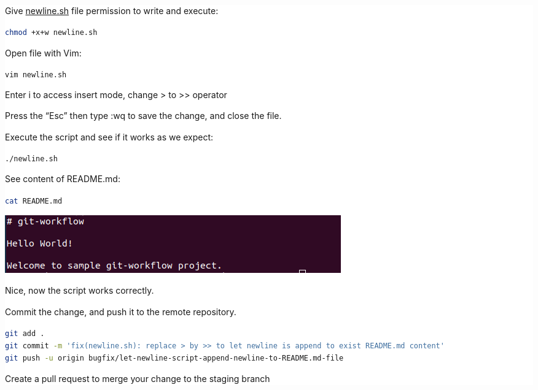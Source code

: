 Give [newline.sh](http://newline.sh) file permission to write and execute:

```bash
chmod +x+w newline.sh
```

Open file with Vim:

```bash
vim newline.sh
```

Enter i to access insert mode, change > to >> operator

Press the “Esc” then type :wq to save the change, and close the file.

Execute the script and see if it works as we expect:

```bash
./newline.sh
```

See content of README.md:

```bash
cat README.md
```

![Untitled](./images/Untitled%2017.png)

Nice, now the script works correctly.

Commit the change, and push it to the remote repository.

```bash
git add .
git commit -m 'fix(newline.sh): replace > by >> to let newline is append to exist README.md content'
git push -u origin bugfix/let-newline-script-append-newline-to-README.md-file
```

Create a pull request to merge your change to the staging branch
